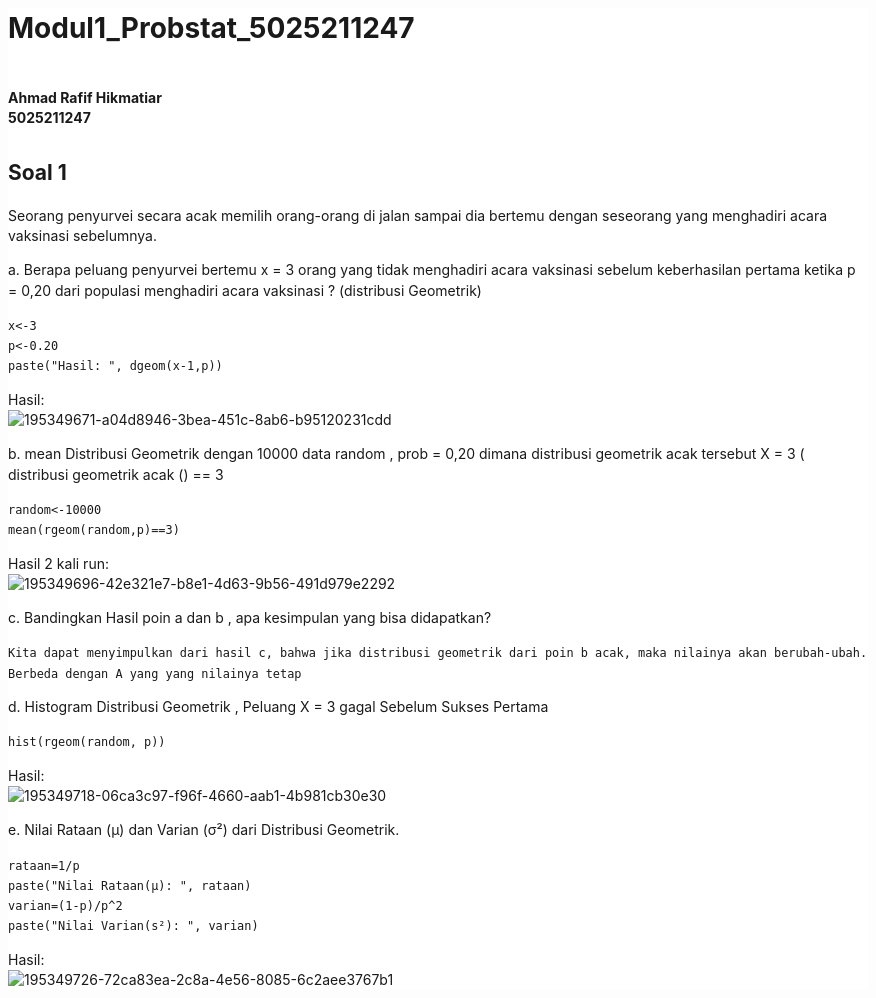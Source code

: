 # Modul1_Probstat_5025211247

**<br>Ahmad Rafif Hikmatiar**
**<br>5025211247**

## Soal 1
Seorang penyurvei secara acak memilih orang-orang di jalan sampai dia bertemu dengan seseorang yang menghadiri acara vaksinasi sebelumnya.

a. Berapa peluang penyurvei bertemu x = 3 orang yang tidak menghadiri acara vaksinasi sebelum keberhasilan pertama ketika p = 0,20 dari populasi menghadiri acara vaksinasi ? (distribusi Geometrik)

```
x<-3
p<-0.20
paste("Hasil: ", dgeom(x-1,p))
```
Hasil: <br>
![195349671-a04d8946-3bea-451c-8ab6-b95120231cdd](https://user-images.githubusercontent.com/89500557/195350823-bc4d4809-ad4b-4d31-b69d-1c81f06c9f35.png)

b. mean Distribusi Geometrik dengan 10000 data random , prob = 0,20 dimana distribusi geometrik acak tersebut X = 3 ( distribusi geometrik acak () == 3 

```
random<-10000
mean(rgeom(random,p)==3)
```
Hasil 2 kali run: <br>
![195349696-42e321e7-b8e1-4d63-9b56-491d979e2292](https://user-images.githubusercontent.com/89500557/195351278-d70019c0-0180-4e9e-a1b5-6623879d481d.png)


c. Bandingkan Hasil poin a dan b , apa kesimpulan yang bisa didapatkan?
```
Kita dapat menyimpulkan dari hasil c, bahwa jika distribusi geometrik dari poin b acak, maka nilainya akan berubah-ubah.
Berbeda dengan A yang yang nilainya tetap
```
d. Histogram Distribusi Geometrik , Peluang X = 3 gagal Sebelum Sukses Pertama
```
hist(rgeom(random, p))
```
Hasil: <br>
![195349718-06ca3c97-f96f-4660-aab1-4b981cb30e30](https://user-images.githubusercontent.com/89500557/195351766-03e06901-7dcc-4095-beb2-cc41141eb66f.png)

e. Nilai Rataan (μ) dan Varian (σ²) dari Distribusi Geometrik.
```
rataan=1/p
paste("Nilai Rataan(µ): ", rataan)
varian=(1-p)/p^2
paste("Nilai Varian(s²): ", varian)
```
Hasil: <br>
![195349726-72ca83ea-2c8a-4e56-8085-6c2aee3767b1](https://user-images.githubusercontent.com/89500557/195352010-35cbd7a8-bcda-4658-9cbe-b1d58fd4f0b8.png)
